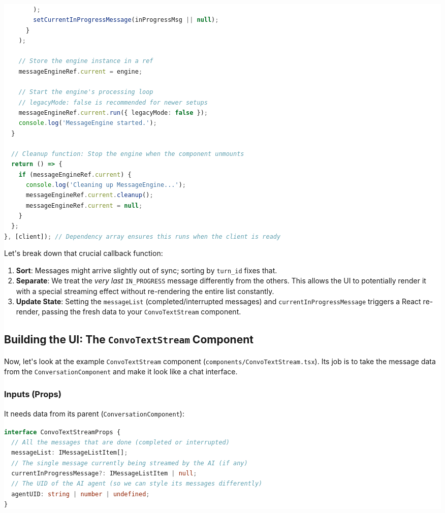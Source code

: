 ```typescript
        );
        setCurrentInProgressMessage(inProgressMsg || null);
      }
    );

    // Store the engine instance in a ref
    messageEngineRef.current = engine;

    // Start the engine's processing loop
    // legacyMode: false is recommended for newer setups
    messageEngineRef.current.run({ legacyMode: false });
    console.log('MessageEngine started.');
  }

  // Cleanup function: Stop the engine when the component unmounts
  return () => {
    if (messageEngineRef.current) {
      console.log('Cleaning up MessageEngine...');
      messageEngineRef.current.cleanup();
      messageEngineRef.current = null;
    }
  };
}, [client]); // Dependency array ensures this runs when the client is ready
```

Let's break down that crucial callback function:

1.  **Sort**: Messages might arrive slightly out of sync; sorting by `turn_id` fixes that.
2.  **Separate**: We treat the _very last_ `IN_PROGRESS` message differently from the others. This allows the UI to potentially render it with a special streaming effect without re-rendering the entire list constantly.
3.  **Update State**: Setting the `messageList` (completed/interrupted messages) and `currentInProgressMessage` triggers a React re-render, passing the fresh data to your `ConvoTextStream` component.

## Building the UI: The `ConvoTextStream` Component

Now, let's look at the example `ConvoTextStream` component (`components/ConvoTextStream.tsx`). Its job is to take the message data from the `ConversationComponent` and make it look like a chat interface.

### Inputs (Props)

It needs data from its parent (`ConversationComponent`):

```typescript
interface ConvoTextStreamProps {
  // All the messages that are done (completed or interrupted)
  messageList: IMessageListItem[];
  // The single message currently being streamed by the AI (if any)
  currentInProgressMessage?: IMessageListItem | null;
  // The UID of the AI agent (so we can style its messages differently)
  agentUID: string | number | undefined;
}
```
